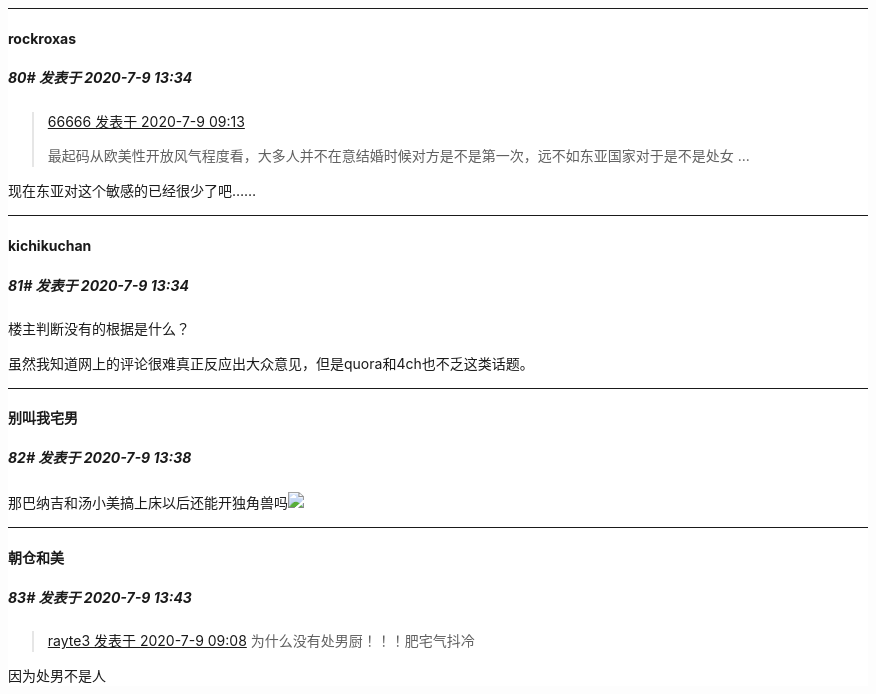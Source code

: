 






-----

####  rockroxas  
##### 80#       发表于 2020-7-9 13:34



<blockquote><a href="httphttps://bbs.saraba1st.com/2b/forum.php?mod=redirect&amp;goto=findpost&amp;pid=48125738&amp;ptid=1946753" target="_blank">66666 发表于 2020-7-9 09:13</a>

最起码从欧美性开放风气程度看，大多人并不在意结婚时候对方是不是第一次，远不如东亚国家对于是不是处女 ...</blockquote>
现在东亚对这个敏感的已经很少了吧……







-----

####  kichikuchan  
##### 81#       发表于 2020-7-9 13:34




楼主判断没有的根据是什么？

虽然我知道网上的评论很难真正反应出大众意见，但是quora和4ch也不乏这类话题。







-----

####  别叫我宅男  
##### 82#       发表于 2020-7-9 13:38




那巴纳吉和汤小美搞上床以后还能开独角兽吗<img src="https://static.saraba1st.com/image/smiley/face2017/066.png" referrerpolicy="no-referrer">







-----

####  朝仓和美  
##### 83#       发表于 2020-7-9 13:43



<blockquote><a href="httphttps://bbs.saraba1st.com/2b/forum.php?mod=redirect&amp;goto=findpost&amp;pid=48125679&amp;ptid=1946753" target="_blank">rayte3 发表于 2020-7-9 09:08</a>
为什么没有处男厨！！！肥宅气抖冷</blockquote>
因为处男不是人
